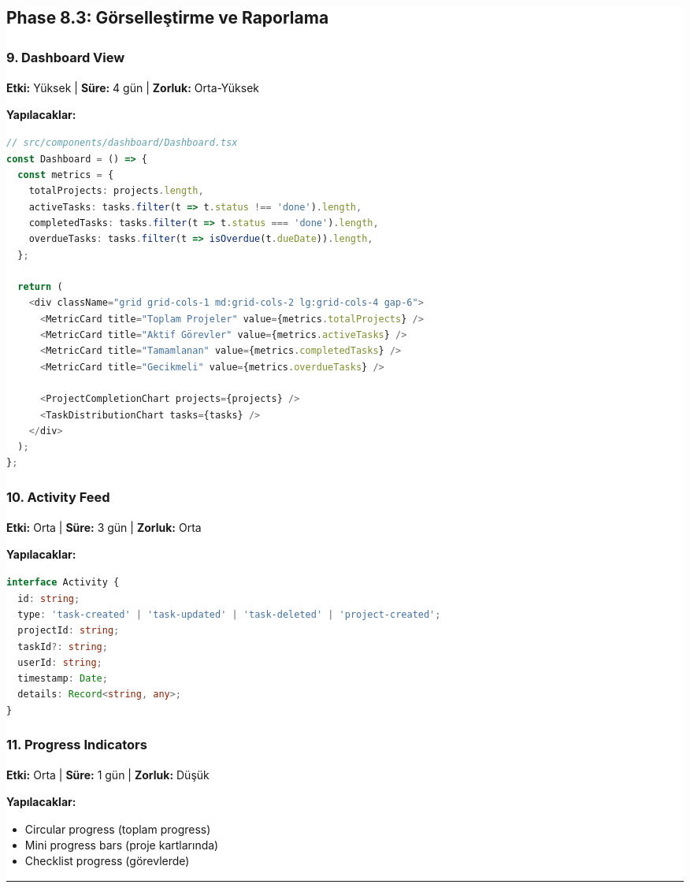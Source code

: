 
## Phase 8.3: Görselleştirme ve Raporlama

### 9. Dashboard View
**Etki:** Yüksek | **Süre:** 4 gün | **Zorluk:** Orta-Yüksek

**Yapılacaklar:**
```typescript
// src/components/dashboard/Dashboard.tsx
const Dashboard = () => {
  const metrics = {
    totalProjects: projects.length,
    activeTasks: tasks.filter(t => t.status !== 'done').length,
    completedTasks: tasks.filter(t => t.status === 'done').length,
    overdueTasks: tasks.filter(t => isOverdue(t.dueDate)).length,
  };

  return (
    <div className="grid grid-cols-1 md:grid-cols-2 lg:grid-cols-4 gap-6">
      <MetricCard title="Toplam Projeler" value={metrics.totalProjects} />
      <MetricCard title="Aktif Görevler" value={metrics.activeTasks} />
      <MetricCard title="Tamamlanan" value={metrics.completedTasks} />
      <MetricCard title="Gecikmeli" value={metrics.overdueTasks} />
      
      <ProjectCompletionChart projects={projects} />
      <TaskDistributionChart tasks={tasks} />
    </div>
  );
};
```

### 10. Activity Feed
**Etki:** Orta | **Süre:** 3 gün | **Zorluk:** Orta

**Yapılacaklar:**
```typescript
interface Activity {
  id: string;
  type: 'task-created' | 'task-updated' | 'task-deleted' | 'project-created';
  projectId: string;
  taskId?: string;
  userId: string;
  timestamp: Date;
  details: Record<string, any>;
}
```

### 11. Progress Indicators
**Etki:** Orta | **Süre:** 1 gün | **Zorluk:** Düşük

**Yapılacaklar:**
- Circular progress (toplam progress)
- Mini progress bars (proje kartlarında)
- Checklist progress (görevlerde)

---